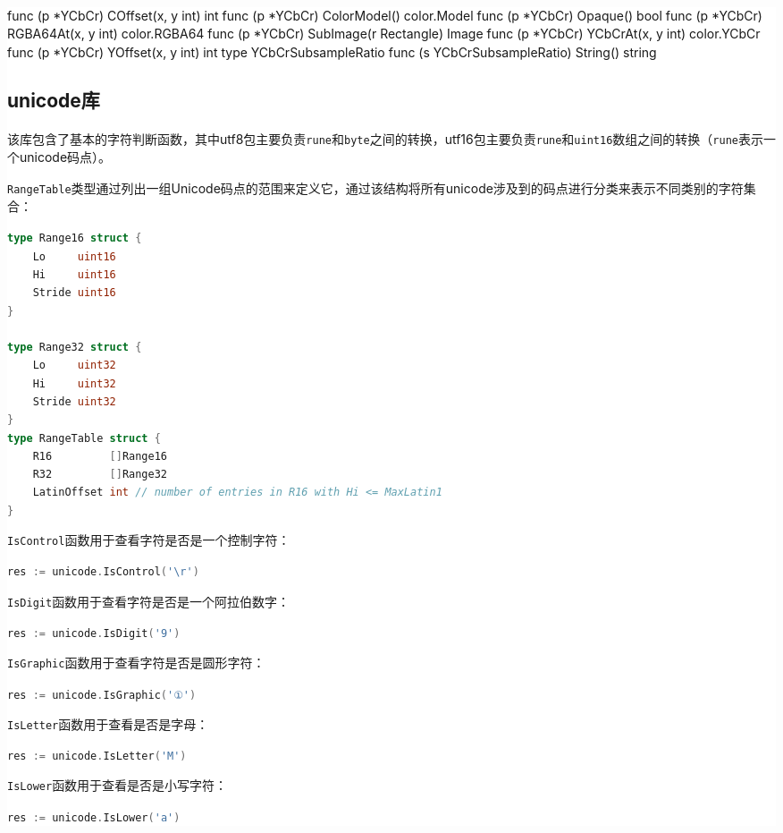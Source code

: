 func (p *YCbCr) COffset(x, y int) int
func (p *YCbCr) ColorModel() color.Model
func (p *YCbCr) Opaque() bool
func (p *YCbCr) RGBA64At(x, y int) color.RGBA64
func (p *YCbCr) SubImage(r Rectangle) Image
func (p *YCbCr) YCbCrAt(x, y int) color.YCbCr
func (p *YCbCr) YOffset(x, y int) int
type YCbCrSubsampleRatio
func (s YCbCrSubsampleRatio) String() string


## unicode库
该库包含了基本的字符判断函数，其中utf8包主要负责`rune`和`byte`之间的转换，utf16包主要负责`rune`和`uint16`数组之间的转换（`rune`表示一个unicode码点）。

`RangeTable`类型通过列出一组Unicode码点的范围来定义它，通过该结构将所有unicode涉及到的码点进行分类来表示不同类别的字符集合：
```go
type Range16 struct {
	Lo     uint16
	Hi     uint16
	Stride uint16
}

type Range32 struct {
	Lo     uint32
	Hi     uint32
	Stride uint32
}
type RangeTable struct {
	R16         []Range16
	R32         []Range32
	LatinOffset int // number of entries in R16 with Hi <= MaxLatin1
}
```

`IsControl`函数用于查看字符是否是一个控制字符：
```go
res := unicode.IsControl('\r')
```

`IsDigit`函数用于查看字符是否是一个阿拉伯数字：
```go
res := unicode.IsDigit('9')
```

`IsGraphic`函数用于查看字符是否是圆形字符：
```go
res := unicode.IsGraphic('①')
```

`IsLetter`函数用于查看是否是字母：
```go
res := unicode.IsLetter('M')
```

`IsLower`函数用于查看是否是小写字符：
```go
res := unicode.IsLower('a')
```
